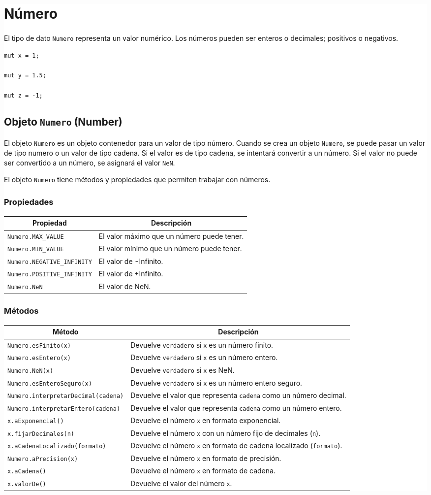 # Número

El tipo de dato `Numero` representa un valor numérico. Los números pueden ser enteros o decimales; positivos o negativos.

```esjs
mut x = 1;

mut y = 1.5;

mut z = -1;
```

## Objeto `Numero` (Number)

El objeto `Numero` es un objeto contenedor para un valor de tipo número. Cuando se crea un objeto `Numero`, se puede pasar un valor de tipo numero o un valor de tipo cadena. Si el valor es de tipo cadena, se intentará convertir a un número. Si el valor no puede ser convertido a un número, se asignará el valor `NeN`.

El objeto `Numero` tiene métodos y propiedades que permiten trabajar con números.

### Propiedades

| Propiedad                  | Descripción                                |
|----------------------------|--------------------------------------------|
| `Numero.MAX_VALUE`         | El valor máximo que un número puede tener. |
| `Numero.MIN_VALUE`         | El valor mínimo que un número puede tener. |
| `Numero.NEGATIVE_INFINITY` | El valor de -Infinito.                     |
| `Numero.POSITIVE_INFINITY` | El valor de +Infinito.                     |
| `Numero.NeN`               | El valor de NeN.                           |

### Métodos

| Método                              | Descripción                                                         |
|-------------------------------------|---------------------------------------------------------------------|
| `Numero.esFinito(x)`                | Devuelve `verdadero` si `x` es un número finito.                    |
| `Numero.esEntero(x)`                | Devuelve `verdadero` si `x` es un número entero.                    |
| `Numero.NeN(x)`                     | Devuelve `verdadero` si `x` es NeN.                                 |
| `Numero.esEnteroSeguro(x)`          | Devuelve `verdadero` si `x` es un número entero seguro.             |
| `Numero.interpretarDecimal(cadena)` | Devuelve el valor que representa `cadena` como un número decimal.   |
| `Numero.interpretarEntero(cadena)`  | Devuelve el valor que representa `cadena` como un número entero.    |
| `x.aExponencial()`                  | Devuelve el número `x` en formato exponencial.                      |
| `x.fijarDecimales(n)`               | Devuelve el número `x` con un número fijo de decimales (`n`).       |
| `x.aCadenaLocalizado(formato)`      | Devuelve el número `x` en formato de cadena localizado (`formato`). |
| `Numero.aPrecision(x)`              | Devuelve el número `x` en formato de precisión.                     |
| `x.aCadena()`                       | Devuelve el número `x` en formato de cadena.                        |
| `x.valorDe()`                       | Devuelve el valor del número `x`.                                   |
